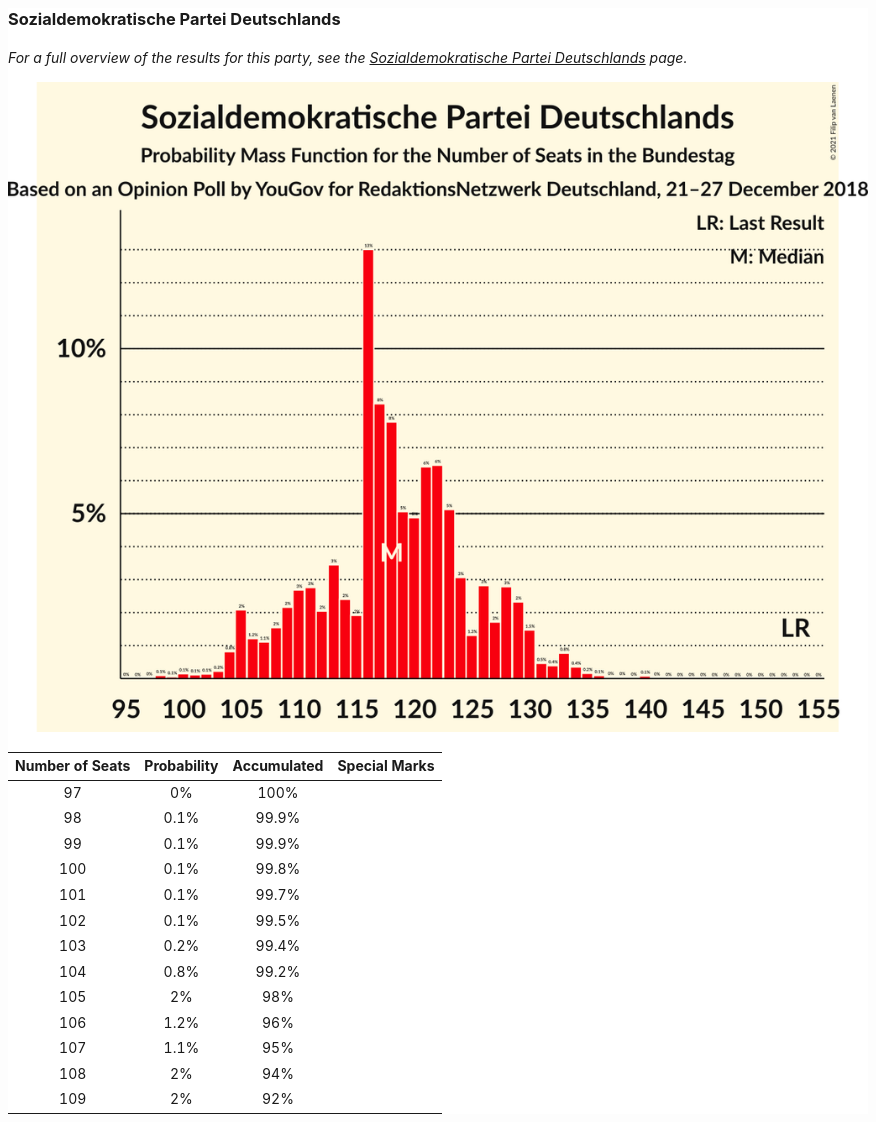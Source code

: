 ### Sozialdemokratische Partei Deutschlands

*For a full overview of the results for this party, see the [Sozialdemokratische Partei Deutschlands](party-sozialdemokratischeparteideutschlands.html) page.*

![Graph with seats probability mass function not yet produced](2018-12-27-YouGov-seats-pmf-sozialdemokratischeparteideutschlands.png "Seats Probability Mass Function")

| Number of Seats | Probability | Accumulated | Special Marks |
|:---------------:|:-----------:|:-----------:|:-------------:|
| 97 | 0% | 100% |  |
| 98 | 0.1% | 99.9% |  |
| 99 | 0.1% | 99.9% |  |
| 100 | 0.1% | 99.8% |  |
| 101 | 0.1% | 99.7% |  |
| 102 | 0.1% | 99.5% |  |
| 103 | 0.2% | 99.4% |  |
| 104 | 0.8% | 99.2% |  |
| 105 | 2% | 98% |  |
| 106 | 1.2% | 96% |  |
| 107 | 1.1% | 95% |  |
| 108 | 2% | 94% |  |
| 109 | 2% | 92% |  |